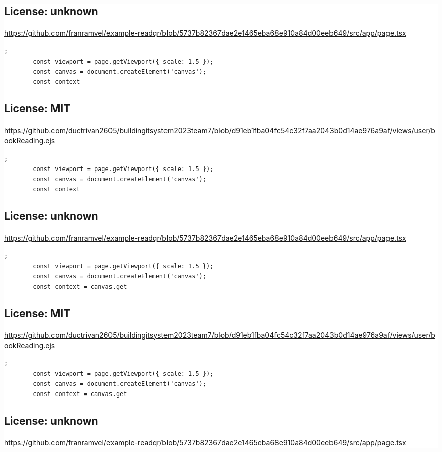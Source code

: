 
## License: unknown
https://github.com/franramvel/example-readqr/blob/5737b82367dae2e1465eba68e910a84d00eeb649/src/app/page.tsx

```
;
        const viewport = page.getViewport({ scale: 1.5 });
        const canvas = document.createElement('canvas');
        const context
```


## License: MIT
https://github.com/ductrivan2605/buildingitsystem2023team7/blob/d91eb1fba04fc54c32f7aa2043b0d14ae976a9af/views/user/bookReading.ejs

```
;
        const viewport = page.getViewport({ scale: 1.5 });
        const canvas = document.createElement('canvas');
        const context
```


## License: unknown
https://github.com/franramvel/example-readqr/blob/5737b82367dae2e1465eba68e910a84d00eeb649/src/app/page.tsx

```
;
        const viewport = page.getViewport({ scale: 1.5 });
        const canvas = document.createElement('canvas');
        const context = canvas.get
```


## License: MIT
https://github.com/ductrivan2605/buildingitsystem2023team7/blob/d91eb1fba04fc54c32f7aa2043b0d14ae976a9af/views/user/bookReading.ejs

```
;
        const viewport = page.getViewport({ scale: 1.5 });
        const canvas = document.createElement('canvas');
        const context = canvas.get
```


## License: unknown
https://github.com/franramvel/example-readqr/blob/5737b82367dae2e1465eba68e910a84d00eeb649/src/app/page.tsx
